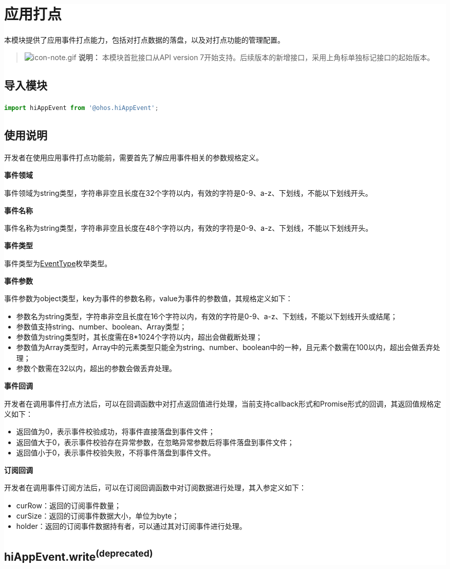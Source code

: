 # 应用打点

本模块提供了应用事件打点能力，包括对打点数据的落盘，以及对打点功能的管理配置。

> ![icon-note.gif](public_sys-resources/icon-note.gif) **说明：**
> 本模块首批接口从API version 7开始支持。后续版本的新增接口，采用上角标单独标记接口的起始版本。


## 导入模块

```js
import hiAppEvent from '@ohos.hiAppEvent';
```

## 使用说明

开发者在使用应用事件打点功能前，需要首先了解应用事件相关的参数规格定义。

**事件领域**

事件领域为string类型，字符串非空且长度在32个字符以内，有效的字符是0-9、a-z、下划线，不能以下划线开头。

**事件名称**

事件名称为string类型，字符串非空且长度在48个字符以内，有效的字符是0-9、a-z、下划线，不能以下划线开头。

**事件类型**

事件类型为[EventType](#eventtype)枚举类型。

**事件参数**

事件参数为object类型，key为事件的参数名称，value为事件的参数值，其规格定义如下：

- 参数名为string类型，字符串非空且长度在16个字符以内，有效的字符是0-9、a-z、下划线，不能以下划线开头或结尾；
- 参数值支持string、number、boolean、Array类型；
- 参数值为string类型时，其长度需在8*1024个字符以内，超出会做截断处理；
- 参数值为Array类型时，Array中的元素类型只能全为string、number、boolean中的一种，且元素个数需在100以内，超出会做丢弃处理；
- 参数个数需在32以内，超出的参数会做丢弃处理。

**事件回调**

开发者在调用事件打点方法后，可以在回调函数中对打点返回值进行处理，当前支持callback形式和Promise形式的回调，其返回值规格定义如下：

- 返回值为0，表示事件校验成功，将事件直接落盘到事件文件；
- 返回值大于0，表示事件校验存在异常参数，在忽略异常参数后将事件落盘到事件文件；
- 返回值小于0，表示事件校验失败，不将事件落盘到事件文件。

**订阅回调**

开发者在调用事件订阅方法后，可以在订阅回调函数中对订阅数据进行处理，其入参定义如下：

- curRow：返回的订阅事件数量；
- curSize：返回的订阅事件数据大小，单位为byte；
- holder：返回的订阅事件数据持有者，可以通过其对订阅事件进行处理。

## hiAppEvent.write<sup>(deprecated)</sup>
